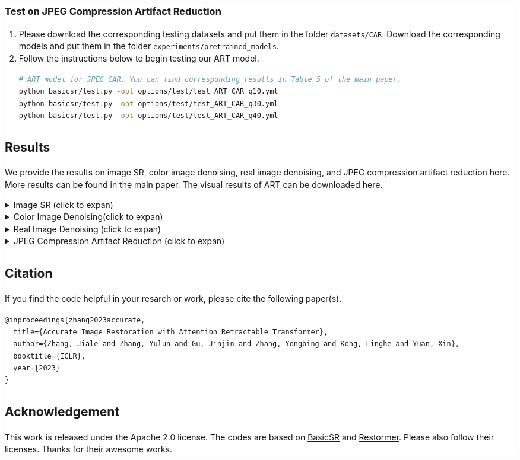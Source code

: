 ### Test on JPEG Compression Artifact Reduction
1.  Please download the corresponding testing datasets and put them in the folder `datasets/CAR`. Download the corresponding models and put them in the folder `experiments/pretrained_models`. 
2. Follow the instructions below to begin testing our ART model.
    ```bash
    # ART model for JPEG CAR. You can find corresponding results in Table 5 of the main paper.
    python basicsr/test.py -opt options/test/test_ART_CAR_q10.yml
    python basicsr/test.py -opt options/test/test_ART_CAR_q30.yml
    python basicsr/test.py -opt options/test/test_ART_CAR_q40.yml
    ```

## Results

We provide the results on image SR, color image denoising, real image denoising, and JPEG compression artifact reduction here. More results can be found in the main paper. The visual results of ART can be downloaded [here](https://drive.google.com/drive/folders/1b92XHwxuvBLOAiHAjWe-VFKN01hQUiO_?usp=sharing). 

<details><summary>Image SR (click to expan)</summary></details>

<details><summary>Color Image Denoising(click to expan)</summary></details>

<details><summary>Real Image Denoising (click to expan)</summary></details>

<details><summary>JPEG Compression Artifact Reduction (click to expan)</summary></details>

## Citation

If you find the code helpful in your resarch or work, please cite the following paper(s).
```
@inproceedings{zhang2023accurate,
  title={Accurate Image Restoration with Attention Retractable Transformer},
  author={Zhang, Jiale and Zhang, Yulun and Gu, Jinjin and Zhang, Yongbing and Kong, Linghe and Yuan, Xin},
  booktitle={ICLR},
  year={2023}
}
```

## Acknowledgement

This work is released under the Apache 2.0 license.
 The codes are based on [BasicSR](https://github.com/xinntao/BasicSR) and [Restormer](https://github.com/swz30/Restormer). Please also follow their licenses. Thanks for their awesome works.
